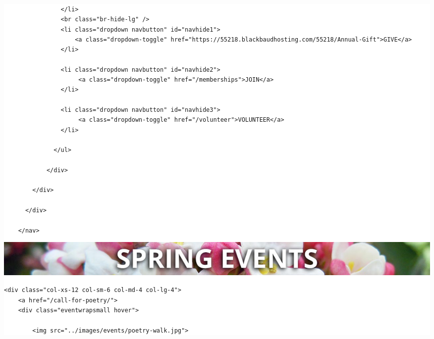 			        </li>
					<br class="br-hide-lg" />
					<li class="dropdown navbutton" id="navhide1">
			        	<a class="dropdown-toggle" href="https://55218.blackbaudhosting.com/55218/Annual-Gift">GIVE</a>
			        </li>  
			           
			        <li class="dropdown navbutton" id="navhide2">
			         	 <a class="dropdown-toggle" href="/memberships">JOIN</a>
			        </li>
			        
			        <li class="dropdown navbutton" id="navhide3">
			         	 <a class="dropdown-toggle" href="/volunteer">VOLUNTEER</a>
			        </li>
			        
			      </ul>
			     
			    </div>
		    
		    </div>
		      
		  </div>
		  
		</nav>
</div>



<div id="rbgdefaultbody" class="container-fluid">
  <div class="row">
  	  <div class="col-sm-12">
        <div class="row-fluid">
	<img src="/images/banners/spring-events.jpg" class="responsive" alt="Spring Events at Red Butte Garden" title="Spring Events at Red Butte Garden" />
</div>

<div class="row-fluid">

  
            
	<div class="col-xs-12 col-sm-6 col-md-4 col-lg-4">
		<a href="/call-for-poetry/">
		<div class="eventwrapsmall hover">
		
			<img src="../images/events/poetry-walk.jpg">
			